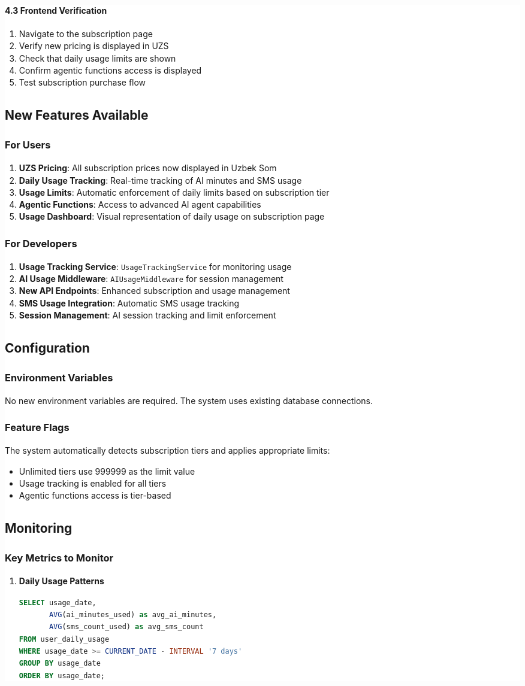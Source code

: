 #### 4.3 Frontend Verification

1. Navigate to the subscription page
2. Verify new pricing is displayed in UZS
3. Check that daily usage limits are shown
4. Confirm agentic functions access is displayed
5. Test subscription purchase flow

## New Features Available

### For Users

1. **UZS Pricing**: All subscription prices now displayed in Uzbek Som
2. **Daily Usage Tracking**: Real-time tracking of AI minutes and SMS usage
3. **Usage Limits**: Automatic enforcement of daily limits based on subscription tier
4. **Agentic Functions**: Access to advanced AI agent capabilities
5. **Usage Dashboard**: Visual representation of daily usage on subscription page

### For Developers

1. **Usage Tracking Service**: `UsageTrackingService` for monitoring usage
2. **AI Usage Middleware**: `AIUsageMiddleware` for session management
3. **New API Endpoints**: Enhanced subscription and usage management
4. **SMS Usage Integration**: Automatic SMS usage tracking
5. **Session Management**: AI session tracking and limit enforcement

## Configuration

### Environment Variables

No new environment variables are required. The system uses existing database connections.

### Feature Flags

The system automatically detects subscription tiers and applies appropriate limits:
- Unlimited tiers use 999999 as the limit value
- Usage tracking is enabled for all tiers
- Agentic functions access is tier-based

## Monitoring

### Key Metrics to Monitor

1. **Daily Usage Patterns**
   ```sql
   SELECT usage_date, 
          AVG(ai_minutes_used) as avg_ai_minutes,
          AVG(sms_count_used) as avg_sms_count
   FROM user_daily_usage 
   WHERE usage_date >= CURRENT_DATE - INTERVAL '7 days'
   GROUP BY usage_date
   ORDER BY usage_date;
   ```
